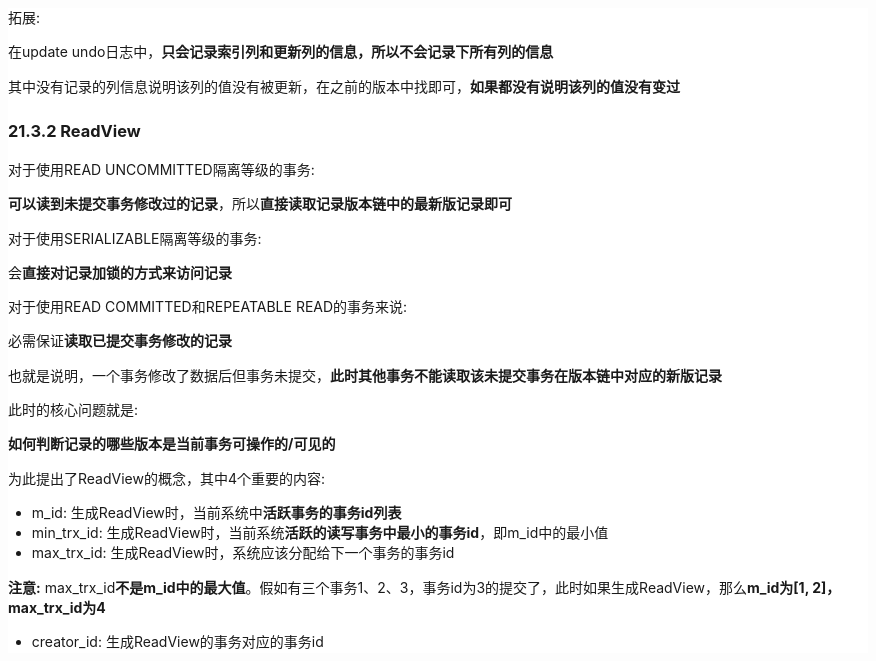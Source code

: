 



拓展:

在update undo日志中，**只会记录索引列和更新列的信息，所以不会记录下所有列的信息**

其中没有记录的列信息说明该列的值没有被更新，在之前的版本中找即可，**如果都没有说明该列的值没有变过**



















### 21.3.2 ReadView

对于使用READ UNCOMMITTED隔离等级的事务:

**可以读到未提交事务修改过的记录**，所以**直接读取记录版本链中的最新版记录即可**



对于使用SERIALIZABLE隔离等级的事务:

会**直接对记录加锁的方式来访问记录**



对于使用READ COMMITTED和REPEATABLE READ的事务来说:

必需保证**读取已提交事务修改的记录**

也就是说明，一个事务修改了数据后但事务未提交，**此时其他事务不能读取该未提交事务在版本链中对应的新版记录**









此时的核心问题就是:

**如何判断记录的哪些版本是当前事务可操作的/可见的**



为此提出了ReadView的概念，其中4个重要的内容:

- m_id: 生成ReadView时，当前系统中**活跃事务的事务id列表**
- min_trx_id: 生成ReadView时，当前系统**活跃的读写事务中最小的事务id**，即m_id中的最小值
- max_trx_id: 生成ReadView时，系统应该分配给下一个事务的事务id

**注意:** max_trx_id**不是m_id中的最大值**。假如有三个事务1、2、3，事务id为3的提交了，此时如果生成ReadView，那么**m_id为[1, 2]，max_trx_id为4**

- creator_id: 生成ReadView的事务对应的事务id



